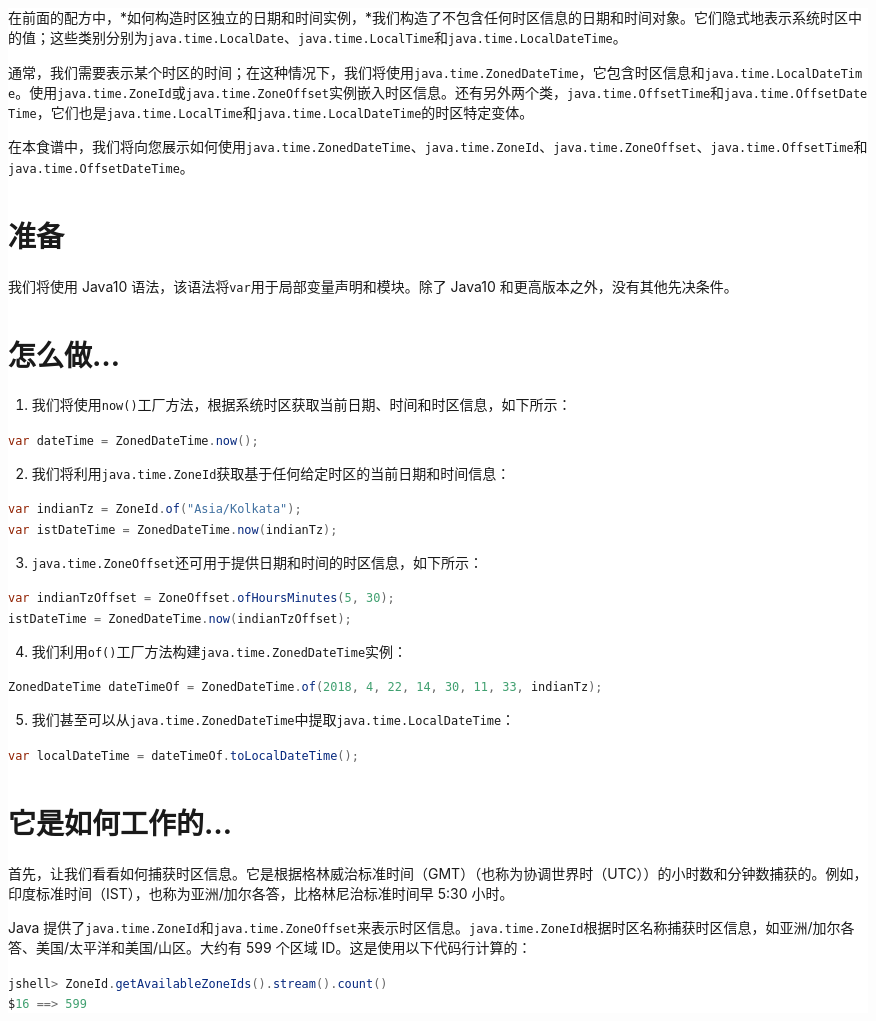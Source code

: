 在前面的配方中，*如何构造时区独立的日期和时间实例，*我们构造了不包含任何时区信息的日期和时间对象。它们隐式地表示系统时区中的值；这些类别分别为`java.time.LocalDate`、`java.time.LocalTime`和`java.time.LocalDateTime`。

通常，我们需要表示某个时区的时间；在这种情况下，我们将使用`java.time.ZonedDateTime`，它包含时区信息和`java.time.LocalDateTime`。使用`java.time.ZoneId`或`java.time.ZoneOffset`实例嵌入时区信息。还有另外两个类，`java.time.OffsetTime`和`java.time.OffsetDateTime`，它们也是`java.time.LocalTime`和`java.time.LocalDateTime`的时区特定变体。

在本食谱中，我们将向您展示如何使用`java.time.ZonedDateTime`、`java.time.ZoneId`、`java.time.ZoneOffset`、`java.time.OffsetTime`和`java.time.OffsetDateTime`。

# 准备

我们将使用 Java10 语法，该语法将`var`用于局部变量声明和模块。除了 Java10 和更高版本之外，没有其他先决条件。

# 怎么做…

1.  我们将使用`now()`工厂方法，根据系统时区获取当前日期、时间和时区信息，如下所示：

```java
var dateTime = ZonedDateTime.now();
```

2.  我们将利用`java.time.ZoneId`获取基于任何给定时区的当前日期和时间信息：

```java
var indianTz = ZoneId.of("Asia/Kolkata");
var istDateTime = ZonedDateTime.now(indianTz);
```

3.  `java.time.ZoneOffset`还可用于提供日期和时间的时区信息，如下所示：

```java
var indianTzOffset = ZoneOffset.ofHoursMinutes(5, 30);
istDateTime = ZonedDateTime.now(indianTzOffset);
```

4.  我们利用`of()`工厂方法构建`java.time.ZonedDateTime`实例：

```java
ZonedDateTime dateTimeOf = ZonedDateTime.of(2018, 4, 22, 14, 30, 11, 33, indianTz);
```

5.  我们甚至可以从`java.time.ZonedDateTime`中提取`java.time.LocalDateTime`：

```java
var localDateTime = dateTimeOf.toLocalDateTime();
```

# 它是如何工作的…

首先，让我们看看如何捕获时区信息。它是根据格林威治标准时间（GMT）（也称为协调世界时（UTC））的小时数和分钟数捕获的。例如，印度标准时间（IST），也称为亚洲/加尔各答，比格林尼治标准时间早 5:30 小时。

Java 提供了`java.time.ZoneId`和`java.time.ZoneOffset`来表示时区信息。`java.time.ZoneId`根据时区名称捕获时区信息，如亚洲/加尔各答、美国/太平洋和美国/山区。大约有 599 个区域 ID。这是使用以下代码行计算的：

```java
jshell> ZoneId.getAvailableZoneIds().stream().count()
$16 ==> 599
```
